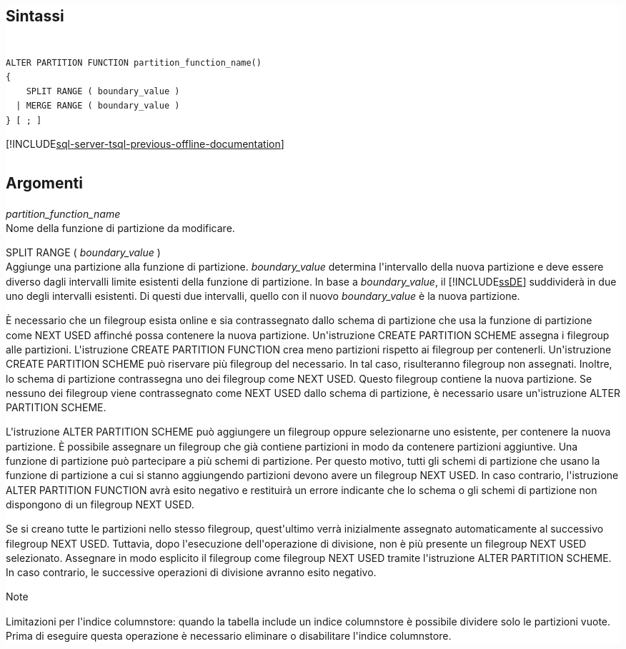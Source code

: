 ## <a name="syntax"></a>Sintassi  
  
```syntaxsql
  
ALTER PARTITION FUNCTION partition_function_name()  
{   
    SPLIT RANGE ( boundary_value )  
  | MERGE RANGE ( boundary_value )   
} [ ; ]  
```  
  

[!INCLUDE[sql-server-tsql-previous-offline-documentation](../../includes/sql-server-tsql-previous-offline-documentation.md)]

## <a name="arguments"></a>Argomenti
*partition_function_name*  
Nome della funzione di partizione da modificare.  
  
SPLIT RANGE ( *boundary_value* )  
Aggiunge una partizione alla funzione di partizione. *boundary_value* determina l'intervallo della nuova partizione e deve essere diverso dagli intervalli limite esistenti della funzione di partizione. In base a *boundary_value*, il [!INCLUDE[ssDE](../../includes/ssde-md.md)] suddividerà in due uno degli intervalli esistenti. Di questi due intervalli, quello con il nuovo *boundary_value* è la nuova partizione.  
  
È necessario che un filegroup esista online e sia contrassegnato dallo schema di partizione che usa la funzione di partizione come NEXT USED affinché possa contenere la nuova partizione. Un'istruzione CREATE PARTITION SCHEME assegna i filegroup alle partizioni. L'istruzione CREATE PARTITION FUNCTION crea meno partizioni rispetto ai filegroup per contenerli. Un'istruzione CREATE PARTITION SCHEME può riservare più filegroup del necessario. In tal caso, risulteranno filegroup non assegnati. Inoltre, lo schema di partizione contrassegna uno dei filegroup come NEXT USED. Questo filegroup contiene la nuova partizione. Se nessuno dei filegroup viene contrassegnato come NEXT USED dallo schema di partizione, è necessario usare un'istruzione ALTER PARTITION SCHEME. 

L'istruzione ALTER PARTITION SCHEME può aggiungere un filegroup oppure selezionarne uno esistente, per contenere la nuova partizione. È possibile assegnare un filegroup che già contiene partizioni in modo da contenere partizioni aggiuntive. Una funzione di partizione può partecipare a più schemi di partizione. Per questo motivo, tutti gli schemi di partizione che usano la funzione di partizione a cui si stanno aggiungendo partizioni devono avere un filegroup NEXT USED. In caso contrario, l'istruzione ALTER PARTITION FUNCTION avrà esito negativo e restituirà un errore indicante che lo schema o gli schemi di partizione non dispongono di un filegroup NEXT USED.  
  
Se si creano tutte le partizioni nello stesso filegroup, quest'ultimo verrà inizialmente assegnato automaticamente al successivo filegroup NEXT USED. Tuttavia, dopo l'esecuzione dell'operazione di divisione, non è più presente un filegroup NEXT USED selezionato. Assegnare in modo esplicito il filegroup come filegroup NEXT USED tramite l'istruzione ALTER PARTITION SCHEME. In caso contrario, le successive operazioni di divisione avranno esito negativo.  
  
> [!NOTE]  
>  Limitazioni per l'indice columnstore: quando la tabella include un indice columnstore è possibile dividere solo le partizioni vuote. Prima di eseguire questa operazione è necessario eliminare o disabilitare l'indice columnstore.  
  